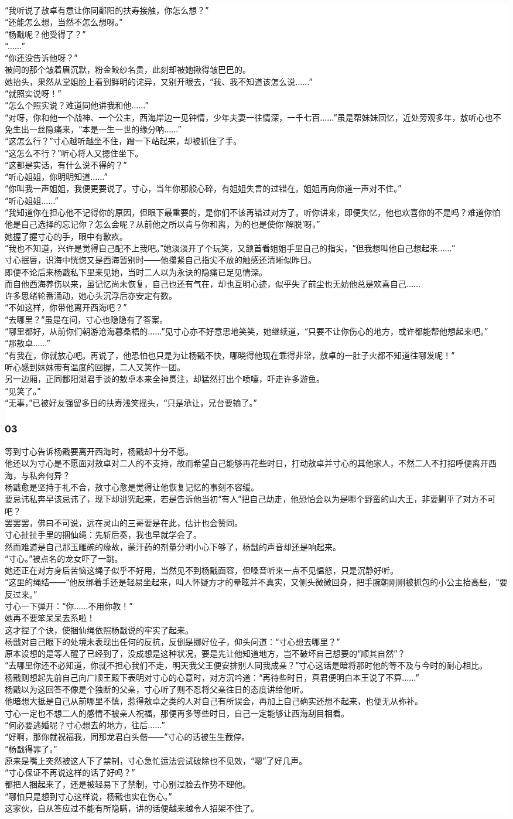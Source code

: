 “我听说了敖卓有意让你同鄱阳的扶寿接触，你怎么想？”  
“还能怎么想，当然不怎么想呀。”  
“杨戬呢？他受得了？”  
“……”  
“你还没告诉他呀？”  
被问的那个皱着眉沉默，粉金鲛纱名贵，此刻却被她揪得皱巴巴的。  
她抬头，果然从堂姐脸上看到鲜明的诧异，又别开眼去，“我、我不知道该怎么说……”  
“就照实说呀！”  
“怎么个照实说？难道同他讲我和他……”  
“对呀，你和他一个战神、一个公主，西海岸边一见钟情，少年夫妻一往情深，一千七百……”虽是帮妹妹回忆，近处旁观多年，敖听心也不免生出一丝隐痛来，“本是一生一世的缘分呐……”  
“这怎么行？”寸心越听越坐不住，蹭一下站起来，却被抓住了手。  
“这怎么不行？”听心将人又摁住坐下。  
“这都是实话，有什么说不得的？”  
“听心姐姐，你明明知道……”  
“你叫我一声姐姐，我便更要说了。寸心，当年你那般心碎，有姐姐失言的过错在。姐姐再向你道一声对不住。”  
“听心姐姐……”  
“我知道你在担心他不记得你的原因，但眼下最重要的，是你们不该再错过对方了。听你讲来，即便失忆，他也欢喜你的不是吗？难道你怕他是自己选择的忘记你？怎么会呢？从前他之所以肯与你和离，为的也是使你‘解脱’呀。”  
她握了握寸心的手，眼中有歉疚。  
“我也不知道，兴许是觉得自己配不上我吧。”她淡淡开了个玩笑，又颔首看姐姐手里自己的指尖，“但我想叫他自己想起来……”  
寸心抿唇，识海中恍惚又是西海暂别时——他攥紧自己指尖不放的触感还清晰似昨日。  
即便不论后来杨戬私下里来见她，当时二人以为永诀的隐痛已足见情深。  
而自他西海养伤以来，虽记忆尚未恢复，自己也还有气在，却也互明心迹，似乎失了前尘也无妨他总是欢喜自己……  
许多思绪轮番涌动，她心头沉浮后亦安定有数。  
“不如这样，你带他离开西海吧？”  
“去哪里？”虽是在问，寸心也隐隐有了答案。  
“哪里都好，从前你们朝游沧海暮桑梧的……”见寸心亦不好意思地笑笑，她继续道，“只要不让你伤心的地方，或许都能帮他想起来吧。”  
“那敖卓……”  
“有我在，你就放心吧。再说了，他恐怕也只是为让杨戬不快，哪晓得他现在乖得非常，敖卓的一肚子火都不知道往哪发呢！”  
听心感到妹妹带有温度的回握，二人又笑作一团。  
另一边厢，正同鄱阳湖君手谈的敖卓本来全神贯注，却猛然打出个喷嚏，吓走许多游鱼。  
“见笑了。”  
“无事，”已被好友强留多日的扶寿浅笑摇头，“只是承让，兄台要输了。”

### 03

等到寸心告诉杨戬要离开西海时，杨戬却十分不愿。  
他还以为寸心是不愿面对敖卓对二人的不支持，故而希望自己能够再花些时日，打动敖卓并寸心的其他家人，不然二人不打招呼便离开西海，与私奔何异？  
杨戬愈是坚持于礼不合，敖寸心愈是觉得让他恢复记忆的事刻不容缓。  
要忌讳私奔早该忌讳了，现下却讲究起来，若是告诉他当初“有人”把自己劫走，他恐怕会以为是哪个野蛮的山大王，非要剿平了对方不可吧？  
罢罢罢，佛曰不可说，远在灵山的三哥要是在此，估计也会赞同。  
寸心扯扯手里的捆仙绳：先斩后奏，我也早就学会了。  
然而难道是自己那玉雕碗的缘故，蒙汗药的剂量分明小心下够了，杨戬的声音却还是响起来。  
“寸心。”被点名的龙女吓了一跳。  
她还正在对方身后苦恼这绳子似乎不好用，当然见不到杨戬面容，但嗓音听来一点不见愠怒，只是沉静好听。  
“这里的绳结——”他反绑着手还是轻易坐起来，叫人怀疑方才的晕眩并不真实，又侧头微微回身，把手腕朝刚刚被抓包的小公主抬高些，“要反过来。”  
寸心一下弹开：“你……不用你教！”  
她再不要笨呆呆去系啦！  
这才捏了个诀，使捆仙绳依照杨戬说的牢实了起来。  
杨戬对自己眼下的处境未表现出任何的反抗，反倒是挪好位子，仰头问道：“寸心想去哪里？”  
原本设想的是等人醒了已经到了，没成想是这种状况，要是先让他知道地方，岂不破坏自己想要的“顺其自然”？  
“去哪里你还不必知道，你就不担心我们不走，明天我父王便安排别人同我成亲？”寸心这话是暗将那时他的等不及与今时的耐心相比。  
杨戬则想起先前自己向广顺王殿下表明对寸心的心意时，对方沉吟道：“再待些时日，真君便明白本王说了不算……”  
杨戬以为这回答不像是个独断的父亲，寸心听了则不忍将父亲往日的态度讲给他听。  
他暗想大抵是自己从前哪里不慎，惹得敖卓之类的人对自己有所误会，再加上自己确实还想不起来，也便无从弥补。  
寸心一定也不想二人的感情不被亲人祝福，那便再多等些时日，自己一定能够让西海刮目相看。  
“何必要逃婚呢？寸心想去的地方，往后……”  
“好啊，那你就祝福我，同那龙君白头偕——”寸心的话被生生截停。  
“杨戬得罪了。”  
原来是嘴上突然被这人下了禁制，寸心急忙运法尝试破除也不见效，“嗯”了好几声。  
“寸心保证不再说这样的话了好吗？”  
都把人捆起来了，还是被轻易下了禁制，寸心别过脸去作势不理他。  
“哪怕只是想到寸心这样说，杨戬也实在伤心。”  
这家伙，自从答应过不能有所隐瞒，讲的话便越来越令人招架不住了。  